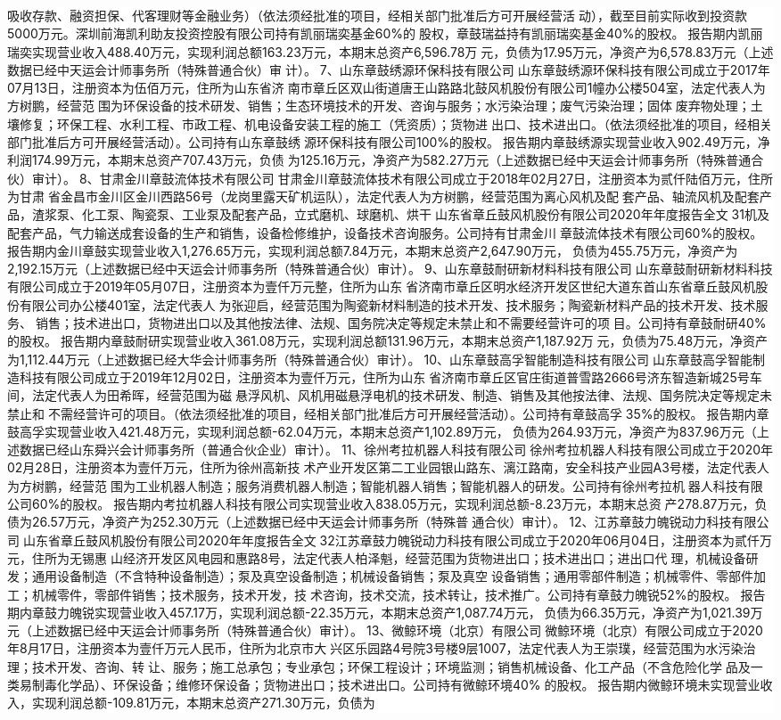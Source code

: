 吸收存款、融资担保、代客理财等金融业务）（依法须经批准的项目，经相关部门批准后方可开展经营活
动），截至目前实际收到投资款5000万元。深圳前海凯利助友投资控股有限公司持有凯丽瑞奕基金60%的
股权，章鼓瑞益持有凯丽瑞奕基金40%的股权。
报告期内凯丽瑞奕实现营业收入488.40万元，实现利润总额163.23万元，本期末总资产6,596.78万
元，负债为17.95万元，净资产为6,578.83万元（上述数据已经中天运会计师事务所（特殊普通合伙）审
计）。
7、山东章鼓绣源环保科技有限公司
山东章鼓绣源环保科技有限公司成立于2017年07月13日，注册资本为伍佰万元，住所为山东省济
南市章丘区双山街道唐王山路路北鼓风机股份有限公司1幢办公楼504室，法定代表人为方树鹏，经营范
围为环保设备的技术研发、销售；生态环境技术的开发、咨询与服务；水污染治理；废气污染治理；固体
废弃物处理；土壤修复；环保工程、水利工程、市政工程、机电设备安装工程的施工（凭资质）；货物进
出口、技术进出口。（依法须经批准的项目，经相关部门批准后方可开展经营活动）。公司持有山东章鼓绣
源环保科技有限公司100%的股权。
报告期内章鼓绣源实现营业收入902.49万元，净利润174.99万元，本期末总资产707.43万元，负债
为125.16万元，净资产为582.27万元（上述数据已经中天运会计师事务所（特殊普通合伙）审计）。
8、甘肃金川章鼓流体技术有限公司
甘肃金川章鼓流体技术有限公司成立于2018年02月27日，注册资本为贰仟陆佰万元，住所为甘肃
省金昌市金川区金川西路56号（龙岗里露天矿机运队），法定代表人为方树鹏，经营范围为离心风机及配
套产品、轴流风机及配套产品，渣浆泵、化工泵、陶瓷泵、工业泵及配套产品，立式磨机、球磨机、烘干
山东省章丘鼓风机股份有限公司2020年年度报告全文
31机及配套产品，气力输送成套设备的生产和销售，设备检修维护，设备技术咨询服务。公司持有甘肃金川
章鼓流体技术有限公司60%的股权。
报告期内金川章鼓实现营业收入1,276.65万元，实现利润总额7.84万元，本期末总资产2,647.90万元，
负债为455.75万元，净资产为2,192.15万元（上述数据已经中天运会计师事务所（特殊普通合伙）审计）。
9、山东章鼓耐研新材料科技有限公司
山东章鼓耐研新材料科技有限公司成立于2019年05月07日，注册资本为壹仟万元整，住所为山东
省济南市章丘区明水经济开发区世纪大道东首山东省章丘鼓风机股份有限公司办公楼401室，法定代表人
为张迎启，经营范围为陶瓷新材料制造的技术开发、技术服务；陶瓷新材料产品的技术开发、技术服务、
销售；技术进出口，货物进出口以及其他按法律、法规、国务院决定等规定未禁止和不需要经营许可的项
目。公司持有章鼓耐研40%的股权。
报告期内章鼓耐研实现营业收入361.08万元，实现利润总额131.96万元，本期末总资产1,187.92万
元，负债为75.48万元，净资产为1,112.44万元（上述数据已经大华会计师事务所（特殊普通合伙）审计）。
10、山东章鼓高孚智能制造科技有限公司
山东章鼓高孚智能制造科技有限公司成立于2019年12月02日，注册资本为壹仟万元，住所为山东
省济南市章丘区官庄街道普雪路2666号济东智造新城25号车间，法定代表人为田希晖，经营范围为磁
悬浮风机、风机用磁悬浮电机的技术研发、制造、销售及其他按法律、法规、国务院决定等规定未禁止和
不需经营许可的项目。（依法须经批准的项目，经相关部门批准后方可开展经营活动）。公司持有章鼓高孚
35%的股权。
报告期内章鼓高孚实现营业收入421.48万元，实现利润总额-62.04万元，本期末总资产1,102.89万元，
负债为264.93万元，净资产为837.96万元（上述数据已经山东舜兴会计师事务所（普通合伙企业）审计）。
11、徐州考拉机器人科技有限公司
徐州考拉机器人科技有限公司成立于2020年02月28日，注册资本为壹仟万元，住所为徐州高新技
术产业开发区第二工业园银山路东、漓江路南，安全科技产业园A3号楼，法定代表人为方树鹏，经营范
围为工业机器人制造；服务消费机器人制造；智能机器人销售；智能机器人的研发。公司持有徐州考拉机
器人科技有限公司60%的股权。
报告期内考拉机器人科技有限公司实现营业收入838.05万元，实现利润总额-8.23万元，本期末总资
产278.87万元，负债为26.57万元，净资产为252.30万元（上述数据已经中天运会计师事务所（特殊普
通合伙）审计）。
12、江苏章鼓力魄锐动力科技有限公司
山东省章丘鼓风机股份有限公司2020年年度报告全文
32江苏章鼓力魄锐动力科技有限公司成立于2020年06月04日，注册资本为贰仟万元，住所为无锡惠
山经济开发区风电园和惠路8号，法定代表人柏泽魁，经营范围为货物进出口；技术进出口；进出口代
理，机械设备研发；通用设备制造（不含特种设备制造）；泵及真空设备制造；机械设备销售；泵及真空
设备销售；通用零部件制造；机械零件、零部件加工；机械零件，零部件销售；技术服务，技术开发，技
术咨询，技术交流，技术转让，技术推广。公司持有章鼓力魄锐52%的股权。
报告期内章鼓力魄锐实现营业收入457.17万，实现利润总额-22.35万元，本期末总资产1,087.74万元，
负债为66.35万元，净资产为1,021.39万元（上述数据已经中天运会计师事务所（特殊普通合伙）审计）。
13、微鲸环境（北京）有限公司
微鲸环境（北京）有限公司成立于2020年8月17日，注册资本为壹仟万元人民币，住所为北京市大
兴区乐园路4号院3号楼9层1007，法定代表人为王崇璞，经营范围为水污染治理；技术开发、咨询、转
让、服务；施工总承包；专业承包；环保工程设计；环境监测；销售机械设备、化工产品（不含危险化学
品及一类易制毒化学品）、环保设备；维修环保设备；货物进出口；技术进出口。公司持有微鲸环境40%
的股权。
报告期内微鲸环境未实现营业收入，实现利润总额-109.81万元，本期末总资产271.30万元，负债为